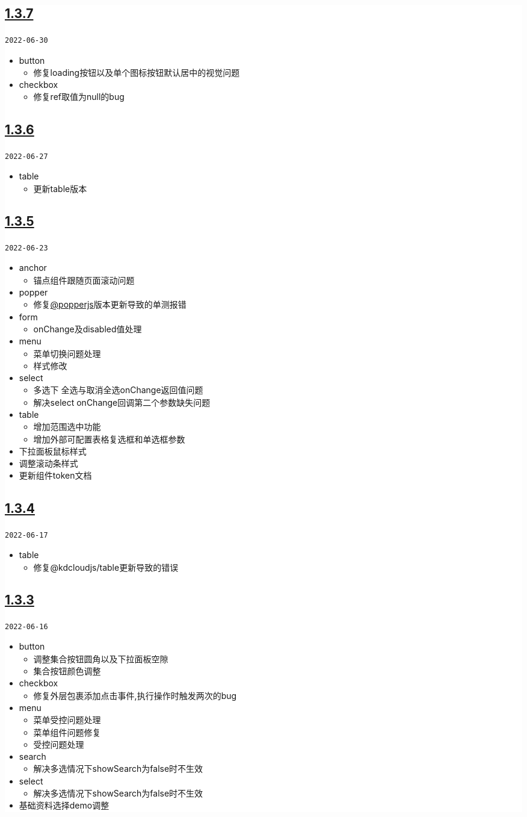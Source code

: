 
## [1.3.7](https://github.com/kingdee/kdesign/compare/v1.3.6...v1.3.7)
`2022-06-30`
* button
  * 修复loading按钮以及单个图标按钮默认居中的视觉问题
* checkbox
  * 修复ref取值为null的bug

## [1.3.6](https://github.com/kingdee/kdesign/compare/v1.3.5...v1.3.6)
`2022-06-27`
* table
  * 更新table版本

## [1.3.5](https://github.com/kingdee/kdesign/compare/v1.3.4...v1.3.5)
`2022-06-23`
* anchor
  * 锚点组件跟随页面滚动问题
* popper
  * 修复[@popperjs](https://github.com/popperjs)版本更新导致的单测报错
* form
  * onChange及disabled值处理
* menu
  * 菜单切换问题处理
  * 样式修改
* select
  * 多选下 全选与取消全选onChange返回值问题
  * 解决select onChange回调第二个参数缺失问题
* table
  * 增加范围选中功能
  * 增加外部可配置表格复选框和单选框参数
* 下拉面板鼠标样式
* 调整滚动条样式
* 更新组件token文档

## [1.3.4](https://github.com/kingdee/kdesign/compare/v1.3.3...v1.3.4)
`2022-06-17`
* table
  * 修复@kdcloudjs/table更新导致的错误

## [1.3.3](https://github.com/kingdee/kdesign/compare/v1.3.2...v1.3.3)
`2022-06-16`
* button
  * 调整集合按钮圆角以及下拉面板空隙
  * 集合按钮颜色调整
* checkbox
  * 修复外层包裹添加点击事件,执行操作时触发两次的bug
* menu
  * 菜单受控问题处理
  * 菜单组件问题修复
  * 受控问题处理
* search
  * 解决多选情况下showSearch为false时不生效
* select
  * 解决多选情况下showSearch为false时不生效
* 基础资料选择demo调整
